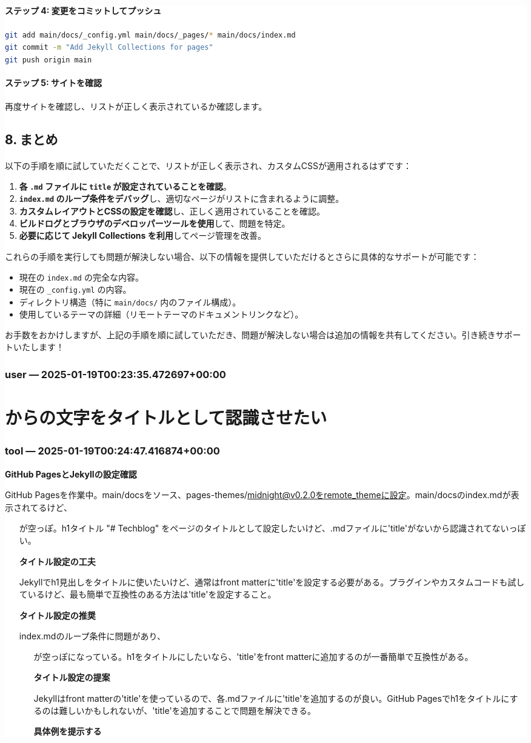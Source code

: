 #### ステップ 4: 変更をコミットしてプッシュ

```bash
git add main/docs/_config.yml main/docs/_pages/* main/docs/index.md
git commit -m "Add Jekyll Collections for pages"
git push origin main
```

#### ステップ 5: サイトを確認

再度サイトを確認し、リストが正しく表示されているか確認します。

## 8. まとめ

以下の手順を順に試していただくことで、リストが正しく表示され、カスタムCSSが適用されるはずです：

1. **各 `.md` ファイルに `title` が設定されていることを確認**。
2. **`index.md` のループ条件をデバッグ**し、適切なページがリストに含まれるように調整。
3. **カスタムレイアウトとCSSの設定を確認**し、正しく適用されていることを確認。
4. **ビルドログとブラウザのデベロッパーツールを使用**して、問題を特定。
5. **必要に応じて Jekyll Collections を利用**してページ管理を改善。

これらの手順を実行しても問題が解決しない場合、以下の情報を提供していただけるとさらに具体的なサポートが可能です：

- 現在の `index.md` の完全な内容。
- 現在の `_config.yml` の内容。
- ディレクトリ構造（特に `main/docs/` 内のファイル構成）。
- 使用しているテーマの詳細（リモートテーマのドキュメントリンクなど）。

お手数をおかけしますが、上記の手順を順に試していただき、問題が解決しない場合は追加の情報を共有してください。引き続きサポートいたします！
### user — 2025-01-19T00:23:35.472697+00:00

# からの文字をタイトルとして認識させたい
### tool — 2025-01-19T00:24:47.416874+00:00

**GitHub PagesとJekyllの設定確認**

GitHub Pagesを作業中。main/docsをソース、pages-themes/midnight@v0.2.0をremote_themeに設定。main/docsのindex.mdが表示されてるけど、<ul>が空っぽ。h1タイトル "# Techblog" をページのタイトルとして設定したいけど、.mdファイルに'title'がないから認識されてないっぽい。

**タイトル設定の工夫**

Jekyllでh1見出しをタイトルに使いたいけど、通常はfront matterに'title'を設定する必要がある。プラグインやカスタムコードも試しているけど、最も簡単で互換性のある方法は'title'を設定すること。

**タイトル設定の推奨**

index.mdのループ条件に問題があり、<ul>が空っぽになっている。h1をタイトルにしたいなら、'title'をfront matterに追加するのが一番簡単で互換性がある。

**タイトル設定の提案**

Jekyllはfront matterの'title'を使っているので、各.mdファイルに'title'を追加するのが良い。GitHub Pagesでh1をタイトルにするのは難しいかもしれないが、'title'を追加することで問題を解決できる。

**具体例を提示する**

